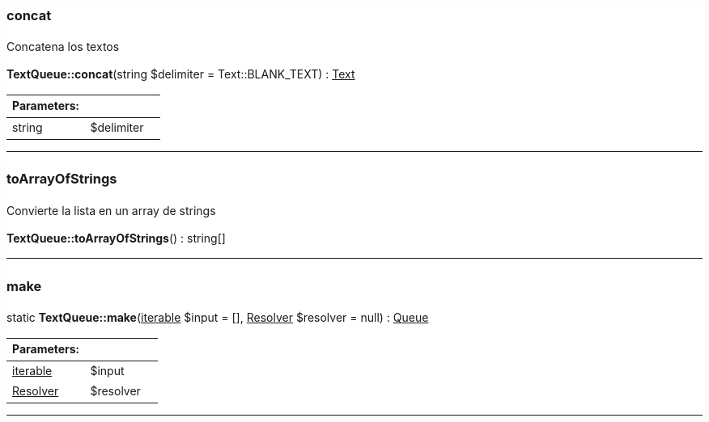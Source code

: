 

### concat
Concatena los textos


**TextQueue::concat**(string $delimiter = Text::BLANK_TEXT) : [Text](../../../Text.md)


|Parameters: | | |
| --- | --- | --- |
|string |$delimiter |  |

---


### toArrayOfStrings
Convierte la lista en un array de strings


**TextQueue::toArrayOfStrings**() : string[]



---


### make



static **TextQueue::make**([iterable](../../../iterable.md) $input = [], [Resolver](../../../Resolver.md) $resolver = null) : [Queue](../../../Queue.md)


|Parameters: | | |
| --- | --- | --- |
|[iterable](../../../iterable.md) |$input |  |
|[Resolver](../../../Resolver.md) |$resolver |  |

---


                                                                                                                                                                                                                                                                                                                                                                                                            
    
                                                                                                                                                                                                                                                                             
                